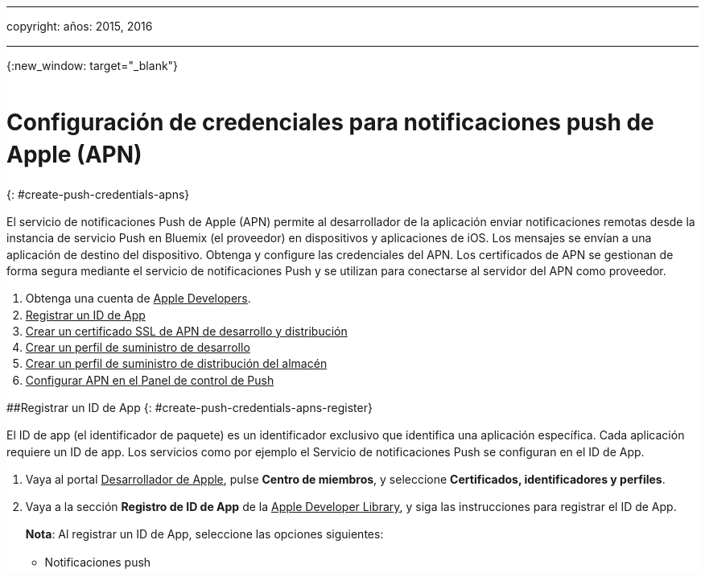 
---

copyright:
 años: 2015, 2016

---

{:new_window: target="_blank"}
# Configuración de credenciales para notificaciones push de Apple (APN)

{: #create-push-credentials-apns}

El servicio de notificaciones Push de Apple (APN) permite al desarrollador de la aplicación enviar
        notificaciones remotas desde la instancia de servicio Push en Bluemix (el proveedor) en dispositivos y aplicaciones
        de iOS. Los mensajes se envían a una aplicación de destino del dispositivo. Obtenga y
        configure las credenciales del APN. Los certificados de APN se gestionan de forma segura mediante el servicio de notificaciones Push
        y se utilizan para conectarse al servidor del APN como proveedor.

1. Obtenga una cuenta de [Apple Developers](https://developer.apple.com/).
2. [Registrar un ID de
                    App](#create-push-credentials-apns-register)
3. [Crear un certificado SSL de APN de desarrollo y distribución](#create-push-credentials-apns-ssl)
4. [Crear un perfil de suministro de
                        desarrollo](#create-push-credentials-dev-profile)
5. [Crear un perfil de suministro de distribución del
                        almacén](#create-push-credentials-apns-distribute_profile)
6. [Configurar APN en el Panel de control de
                        Push](#create-push-credentials-apns-dashboard)



##Registrar un ID de App
{: #create-push-credentials-apns-register}


El ID de app (el identificador de paquete) es un identificador exclusivo que identifica una
            aplicación específica. Cada aplicación requiere un ID de app. Los servicios como por ejemplo el Servicio de notificaciones Push se configuran en el ID de App.




1. Vaya al portal [Desarrollador de Apple](https://developer.apple.com), pulse **Centro de miembros**, y seleccione **Certificados, identificadores y perfiles**.
2. Vaya a la sección **Registro de ID de App** de la [Apple Developer Library](https://developer.apple.com/library/mac/documentation/IDEs/Conceptual/AppDistributionGuide/MaintainingProfiles/MaintainingProfiles.html#//apple_ref/doc/uid/TP40012582-CH30-SW991), y siga las instrucciones para registrar el ID de App.

	**Nota**: Al registrar un ID de App, seleccione las opciones siguientes:
	* Notificaciones push
